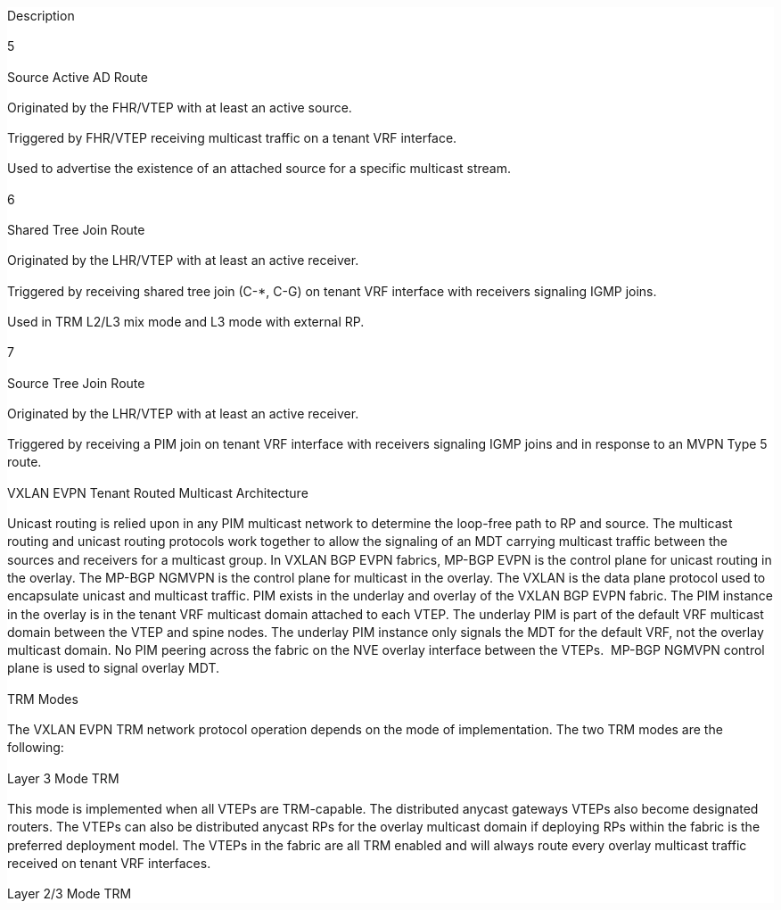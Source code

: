Description

5

Source Active AD Route

Originated by the FHR/VTEP with at least an active source.

Triggered by FHR/VTEP receiving multicast traffic on a tenant VRF interface.

Used to advertise the existence of an attached source for a specific multicast stream.

6

Shared Tree Join Route

Originated by the LHR/VTEP with at least an active receiver.

Triggered by receiving shared tree join (C-\*, C-G) on tenant VRF interface with receivers signaling IGMP joins.

Used in TRM L2/L3 mix mode and L3 mode with external RP.

7

Source Tree Join Route

Originated by the LHR/VTEP with at least an active receiver.

Triggered by receiving a PIM join on tenant VRF interface with receivers signaling IGMP joins and in response to an MVPN Type 5 route.

VXLAN EVPN Tenant Routed Multicast Architecture

Unicast routing is relied upon in any PIM multicast network to determine the loop-free path to RP and source. The multicast routing and unicast routing protocols work together to allow the signaling of an MDT carrying multicast traffic between the sources and receivers for a multicast group. In VXLAN BGP EVPN fabrics, MP-BGP EVPN is the control plane for unicast routing in the overlay. The MP-BGP NGMVPN is the control plane for multicast in the overlay. The VXLAN is the data plane protocol used to encapsulate unicast and multicast traffic. PIM exists in the underlay and overlay of the VXLAN BGP EVPN fabric. The PIM instance in the overlay is in the tenant VRF multicast domain attached to each VTEP. The underlay PIM is part of the default VRF multicast domain between the VTEP and spine nodes. The underlay PIM instance only signals the MDT for the default VRF, not the overlay multicast domain. No PIM peering across the fabric on the NVE overlay interface between the VTEPs.  MP-BGP NGMVPN control plane is used to signal overlay MDT.

TRM Modes

The VXLAN EVPN TRM network protocol operation depends on the mode of implementation. The two TRM modes are the following:

Layer 3 Mode TRM

This mode is implemented when all VTEPs are TRM-capable. The distributed anycast gateways VTEPs also become designated routers. The VTEPs can also be distributed anycast RPs for the overlay multicast domain if deploying RPs within the fabric is the preferred deployment model. The VTEPs in the fabric are all TRM enabled and will always route every overlay multicast traffic received on tenant VRF interfaces. 

Layer 2/3 Mode TRM
